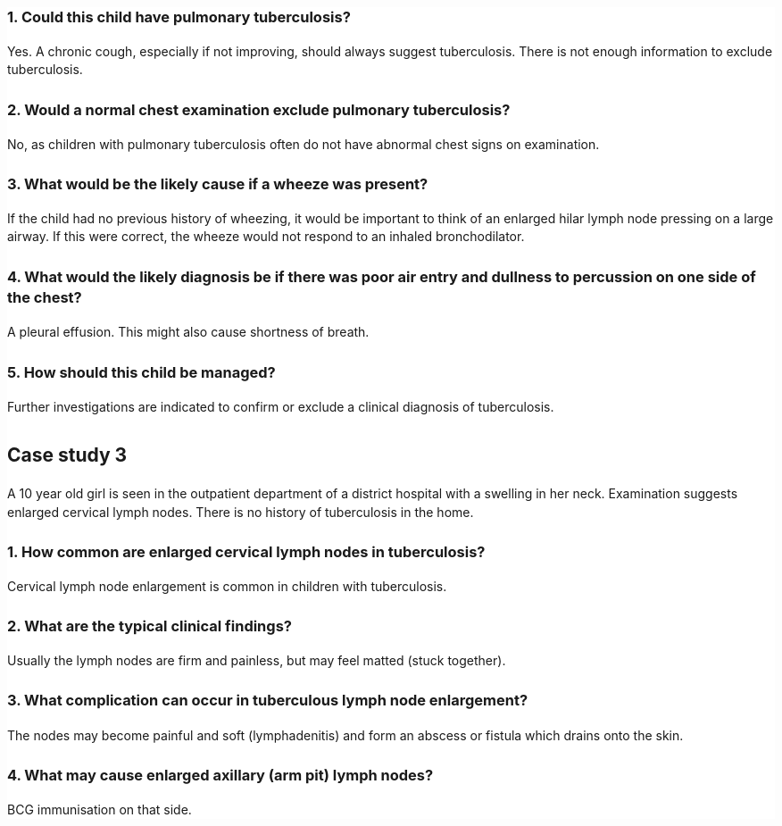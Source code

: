 ### 1. Could this child have pulmonary tuberculosis?

Yes. A chronic cough, especially if not improving, should always suggest tuberculosis. There is not enough information to exclude tuberculosis.

### 2. Would a normal chest examination exclude pulmonary tuberculosis?

No, as children with pulmonary tuberculosis often do not have abnormal chest signs on examination.

### 3. What would be the likely cause if a wheeze was present?

If the child had no previous history of wheezing, it would be important to think of an enlarged hilar lymph node pressing on a large airway. If this were correct, the wheeze would not respond to an inhaled bronchodilator.

### 4. What would the likely diagnosis be if there was poor air entry and dullness to percussion on one side of the chest?

A pleural effusion. This might also cause shortness of breath.

### 5. How should this child be managed?

Further investigations are indicated to confirm or exclude a clinical diagnosis of tuberculosis.

## Case study 3

A 10 year old girl is seen in the outpatient department of a district hospital with a swelling in her neck. Examination suggests enlarged cervical lymph nodes. There is no history of tuberculosis in the home.

### 1. How common are enlarged cervical lymph nodes in tuberculosis?

Cervical lymph node enlargement is common in children with tuberculosis.

### 2. What are the typical clinical findings?

Usually the lymph nodes are firm and painless, but may feel matted (stuck together).

### 3. What complication can occur in tuberculous lymph node enlargement?

The nodes may become painful and soft (lymphadenitis) and form an abscess or fistula which drains onto the skin.

### 4. What may cause enlarged axillary (arm pit) lymph nodes?

BCG immunisation on that side.
